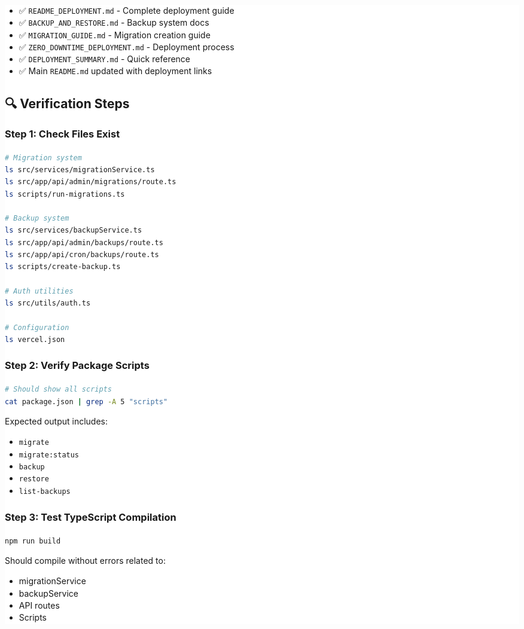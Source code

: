 - ✅ `README_DEPLOYMENT.md` - Complete deployment guide
- ✅ `BACKUP_AND_RESTORE.md` - Backup system docs
- ✅ `MIGRATION_GUIDE.md` - Migration creation guide
- ✅ `ZERO_DOWNTIME_DEPLOYMENT.md` - Deployment process
- ✅ `DEPLOYMENT_SUMMARY.md` - Quick reference
- ✅ Main `README.md` updated with deployment links

## 🔍 Verification Steps

### Step 1: Check Files Exist

```bash
# Migration system
ls src/services/migrationService.ts
ls src/app/api/admin/migrations/route.ts
ls scripts/run-migrations.ts

# Backup system
ls src/services/backupService.ts
ls src/app/api/admin/backups/route.ts
ls src/app/api/cron/backups/route.ts
ls scripts/create-backup.ts

# Auth utilities
ls src/utils/auth.ts

# Configuration
ls vercel.json
```

### Step 2: Verify Package Scripts

```bash
# Should show all scripts
cat package.json | grep -A 5 "scripts"
```

Expected output includes:
- `migrate`
- `migrate:status`
- `backup`
- `restore`
- `list-backups`

### Step 3: Test TypeScript Compilation

```bash
npm run build
```

Should compile without errors related to:
- migrationService
- backupService
- API routes
- Scripts
